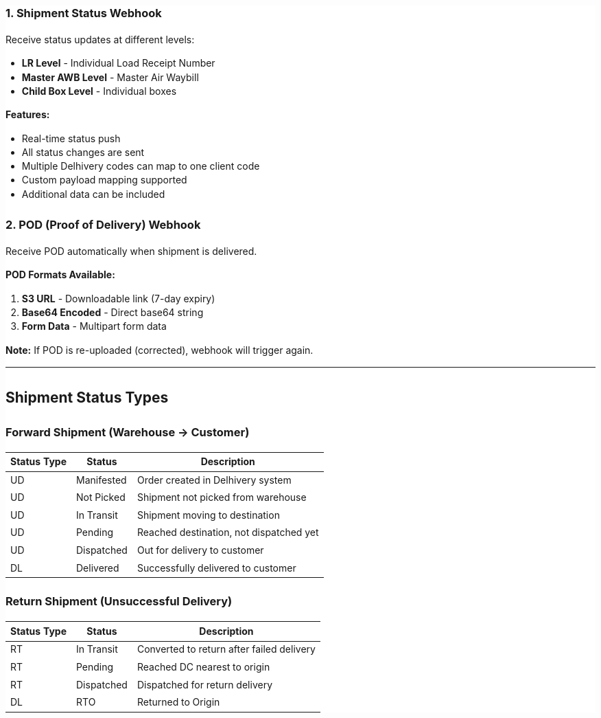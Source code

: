 ### 1. Shipment Status Webhook

Receive status updates at different levels:
- **LR Level** - Individual Load Receipt Number
- **Master AWB Level** - Master Air Waybill
- **Child Box Level** - Individual boxes

**Features:**
- Real-time status push
- All status changes are sent
- Multiple Delhivery codes can map to one client code
- Custom payload mapping supported
- Additional data can be included

### 2. POD (Proof of Delivery) Webhook

Receive POD automatically when shipment is delivered.

**POD Formats Available:**
1. **S3 URL** - Downloadable link (7-day expiry)
2. **Base64 Encoded** - Direct base64 string
3. **Form Data** - Multipart form data

**Note:** If POD is re-uploaded (corrected), webhook will trigger again.

---

## Shipment Status Types

### Forward Shipment (Warehouse → Customer)

| Status Type | Status | Description |
|-------------|--------|-------------|
| UD | Manifested | Order created in Delhivery system |
| UD | Not Picked | Shipment not picked from warehouse |
| UD | In Transit | Shipment moving to destination |
| UD | Pending | Reached destination, not dispatched yet |
| UD | Dispatched | Out for delivery to customer |
| DL | Delivered | Successfully delivered to customer |

### Return Shipment (Unsuccessful Delivery)

| Status Type | Status | Description |
|-------------|--------|-------------|
| RT | In Transit | Converted to return after failed delivery |
| RT | Pending | Reached DC nearest to origin |
| RT | Dispatched | Dispatched for return delivery |
| DL | RTO | Returned to Origin |
